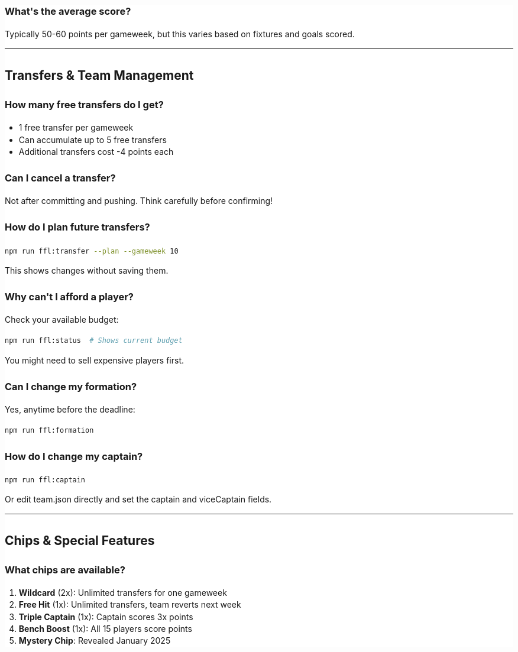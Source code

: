 ### What's the average score?
Typically 50-60 points per gameweek, but this varies based on fixtures and goals scored.

---

## Transfers & Team Management

### How many free transfers do I get?
- 1 free transfer per gameweek
- Can accumulate up to 5 free transfers
- Additional transfers cost -4 points each

### Can I cancel a transfer?
Not after committing and pushing. Think carefully before confirming!

### How do I plan future transfers?
```bash
npm run ffl:transfer --plan --gameweek 10
```
This shows changes without saving them.

### Why can't I afford a player?
Check your available budget:
```bash
npm run ffl:status  # Shows current budget
```
You might need to sell expensive players first.

### Can I change my formation?
Yes, anytime before the deadline:
```bash
npm run ffl:formation
```

### How do I change my captain?
```bash
npm run ffl:captain
```
Or edit team.json directly and set the captain and viceCaptain fields.

---

## Chips & Special Features

### What chips are available?
1. **Wildcard** (2x): Unlimited transfers for one gameweek
2. **Free Hit** (1x): Unlimited transfers, team reverts next week
3. **Triple Captain** (1x): Captain scores 3x points
4. **Bench Boost** (1x): All 15 players score points
5. **Mystery Chip**: Revealed January 2025
